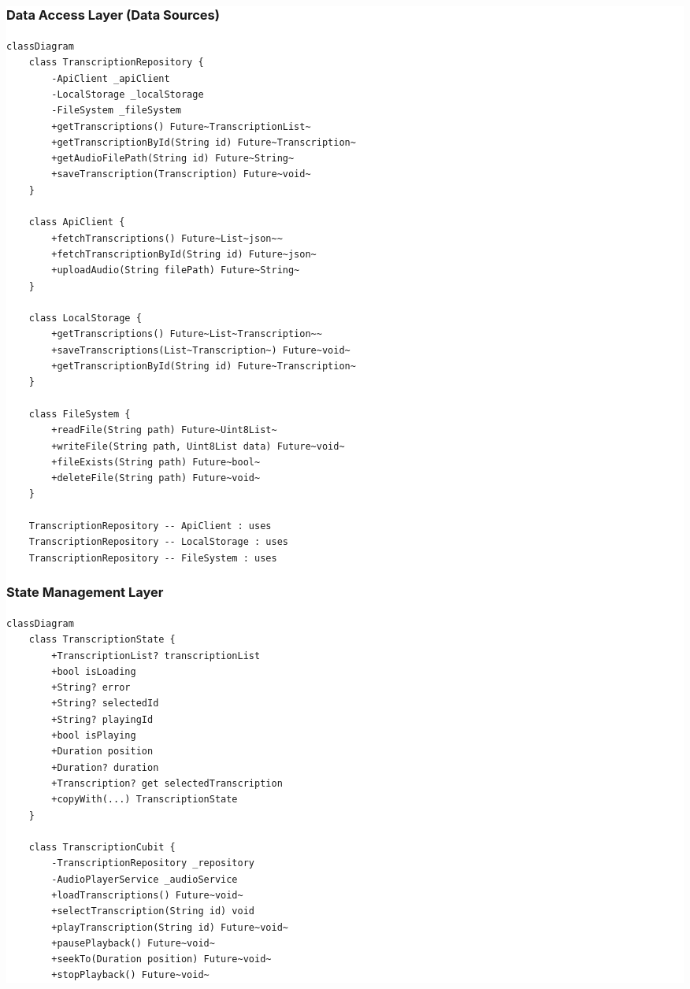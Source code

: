 ### Data Access Layer (Data Sources)

```mermaid
classDiagram
    class TranscriptionRepository {
        -ApiClient _apiClient
        -LocalStorage _localStorage
        -FileSystem _fileSystem
        +getTranscriptions() Future~TranscriptionList~
        +getTranscriptionById(String id) Future~Transcription~
        +getAudioFilePath(String id) Future~String~
        +saveTranscription(Transcription) Future~void~
    }
    
    class ApiClient {
        +fetchTranscriptions() Future~List~json~~
        +fetchTranscriptionById(String id) Future~json~
        +uploadAudio(String filePath) Future~String~
    }
    
    class LocalStorage {
        +getTranscriptions() Future~List~Transcription~~
        +saveTranscriptions(List~Transcription~) Future~void~
        +getTranscriptionById(String id) Future~Transcription~
    }
    
    class FileSystem {
        +readFile(String path) Future~Uint8List~
        +writeFile(String path, Uint8List data) Future~void~
        +fileExists(String path) Future~bool~
        +deleteFile(String path) Future~void~
    }
    
    TranscriptionRepository -- ApiClient : uses
    TranscriptionRepository -- LocalStorage : uses
    TranscriptionRepository -- FileSystem : uses
```

### State Management Layer

```mermaid
classDiagram
    class TranscriptionState {
        +TranscriptionList? transcriptionList
        +bool isLoading
        +String? error
        +String? selectedId
        +String? playingId
        +bool isPlaying
        +Duration position
        +Duration? duration
        +Transcription? get selectedTranscription
        +copyWith(...) TranscriptionState
    }
    
    class TranscriptionCubit {
        -TranscriptionRepository _repository
        -AudioPlayerService _audioService
        +loadTranscriptions() Future~void~
        +selectTranscription(String id) void
        +playTranscription(String id) Future~void~
        +pausePlayback() Future~void~
        +seekTo(Duration position) Future~void~
        +stopPlayback() Future~void~
```